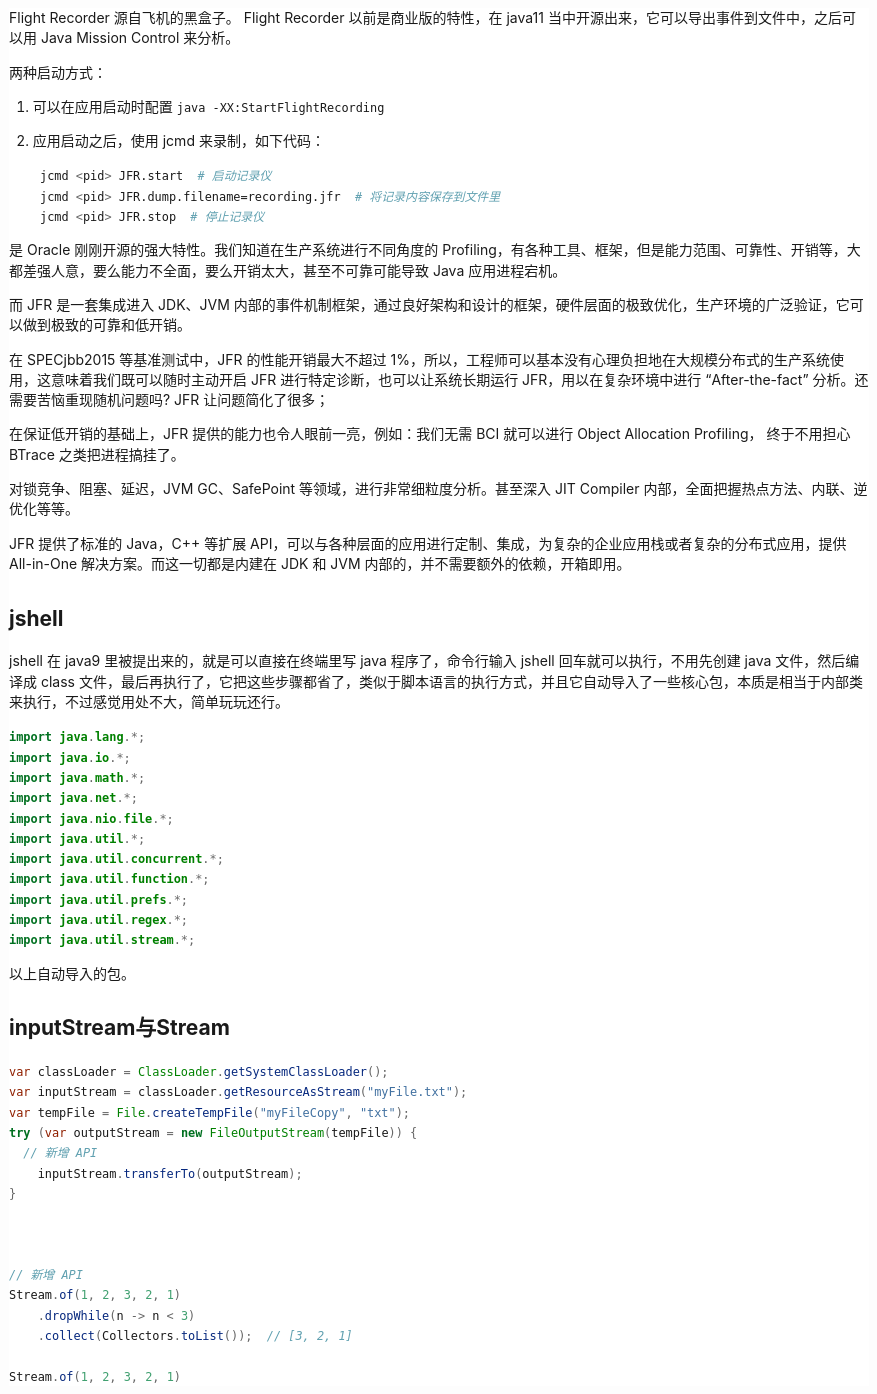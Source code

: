 Flight Recorder 源自飞机的黑盒子。 Flight Recorder 以前是商业版的特性，在 java11 当中开源出来，它可以导出事件到文件中，之后可以用 Java Mission Control 来分析。

两种启动方式：

1. 可以在应用启动时配置 `java -XX:StartFlightRecording`

2. 应用启动之后，使用 jcmd 来录制，如下代码：

   ```sh
    jcmd <pid> JFR.start  # 启动记录仪
    jcmd <pid> JFR.dump.filename=recording.jfr  # 将记录内容保存到文件里
    jcmd <pid> JFR.stop  # 停止记录仪
   ```

是 Oracle 刚刚开源的强大特性。我们知道在生产系统进行不同角度的 Profiling，有各种工具、框架，但是能力范围、可靠性、开销等，大都差强人意，要么能力不全面，要么开销太大，甚至不可靠可能导致 Java 应用进程宕机。

而 JFR 是一套集成进入 JDK、JVM 内部的事件机制框架，通过良好架构和设计的框架，硬件层面的极致优化，生产环境的广泛验证，它可以做到极致的可靠和低开销。

在 SPECjbb2015 等基准测试中，JFR 的性能开销最大不超过 1%，所以，工程师可以基本没有心理负担地在大规模分布式的生产系统使用，这意味着我们既可以随时主动开启 JFR 进行特定诊断，也可以让系统长期运行 JFR，用以在复杂环境中进行 “After-the-fact” 分析。还需要苦恼重现随机问题吗? JFR 让问题简化了很多；

在保证低开销的基础上，JFR 提供的能力也令人眼前一亮，例如：我们无需 BCI 就可以进行 Object Allocation Profiling， 终于不用担心 BTrace 之类把进程搞挂了。

对锁竞争、阻塞、延迟，JVM GC、SafePoint 等领域，进行非常细粒度分析。甚至深入 JIT Compiler 内部，全面把握热点方法、内联、逆优化等等。

JFR 提供了标准的 Java，C++ 等扩展 API，可以与各种层面的应用进行定制、集成，为复杂的企业应用栈或者复杂的分布式应用，提供 All-in-One 解决方案。而这一切都是内建在 JDK 和 JVM 内部的，并不需要额外的依赖，开箱即用。

## jshell

jshell 在 java9 里被提出来的，就是可以直接在终端里写 java 程序了，命令行输入 jshell 回车就可以执行，不用先创建 java 文件，然后编译成 class 文件，最后再执行了，它把这些步骤都省了，类似于脚本语言的执行方式，并且它自动导入了一些核心包，本质是相当于内部类来执行，不过感觉用处不大，简单玩玩还行。

``` java
import java.lang.*;
import java.io.*;
import java.math.*;
import java.net.*;
import java.nio.file.*;
import java.util.*;
import java.util.concurrent.*;
import java.util.function.*;
import java.util.prefs.*;
import java.util.regex.*;
import java.util.stream.*;
```

以上自动导入的包。

## inputStream与Stream

``` java
var classLoader = ClassLoader.getSystemClassLoader();
var inputStream = classLoader.getResourceAsStream("myFile.txt");
var tempFile = File.createTempFile("myFileCopy", "txt");
try (var outputStream = new FileOutputStream(tempFile)) {
  // 新增 API
    inputStream.transferTo(outputStream);
}



// 新增 API
Stream.of(1, 2, 3, 2, 1)
    .dropWhile(n -> n < 3)
    .collect(Collectors.toList());  // [3, 2, 1]

Stream.of(1, 2, 3, 2, 1)
```